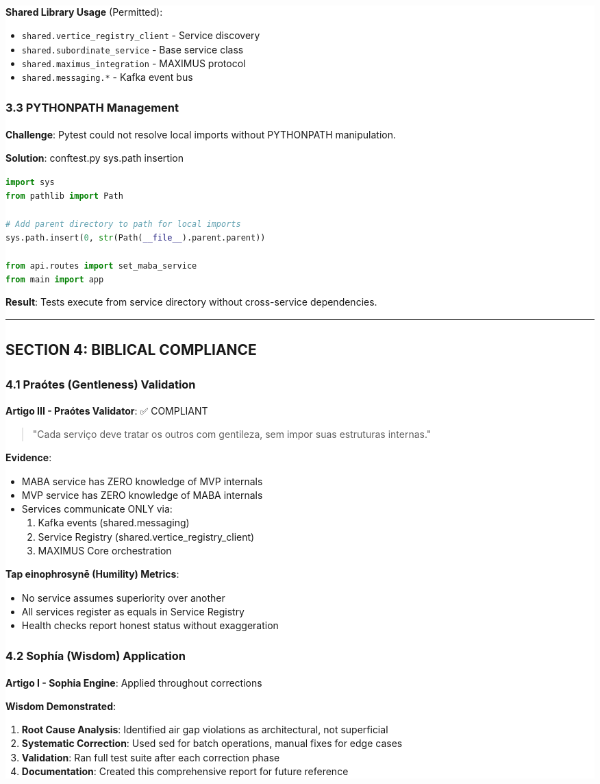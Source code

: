 **Shared Library Usage** (Permitted):
- `shared.vertice_registry_client` - Service discovery
- `shared.subordinate_service` - Base service class
- `shared.maximus_integration` - MAXIMUS protocol
- `shared.messaging.*` - Kafka event bus

### 3.3 PYTHONPATH Management

**Challenge**: Pytest could not resolve local imports without PYTHONPATH manipulation.

**Solution**: conftest.py sys.path insertion
```python
import sys
from pathlib import Path

# Add parent directory to path for local imports
sys.path.insert(0, str(Path(__file__).parent.parent))

from api.routes import set_maba_service
from main import app
```

**Result**: Tests execute from service directory without cross-service dependencies.

---

## SECTION 4: BIBLICAL COMPLIANCE

### 4.1 Praótes (Gentleness) Validation

**Artigo III - Praótes Validator**: ✅ COMPLIANT

> "Cada serviço deve tratar os outros com gentileza, sem impor suas estruturas internas."

**Evidence**:
- MABA service has ZERO knowledge of MVP internals
- MVP service has ZERO knowledge of MABA internals
- Services communicate ONLY via:
  1. Kafka events (shared.messaging)
  2. Service Registry (shared.vertice_registry_client)
  3. MAXIMUS Core orchestration

**Tap einophrosynē (Humility) Metrics**:
- No service assumes superiority over another
- All services register as equals in Service Registry
- Health checks report honest status without exaggeration

### 4.2 Sophía (Wisdom) Application

**Artigo I - Sophia Engine**: Applied throughout corrections

**Wisdom Demonstrated**:
1. **Root Cause Analysis**: Identified air gap violations as architectural, not superficial
2. **Systematic Correction**: Used sed for batch operations, manual fixes for edge cases
3. **Validation**: Ran full test suite after each correction phase
4. **Documentation**: Created this comprehensive report for future reference
